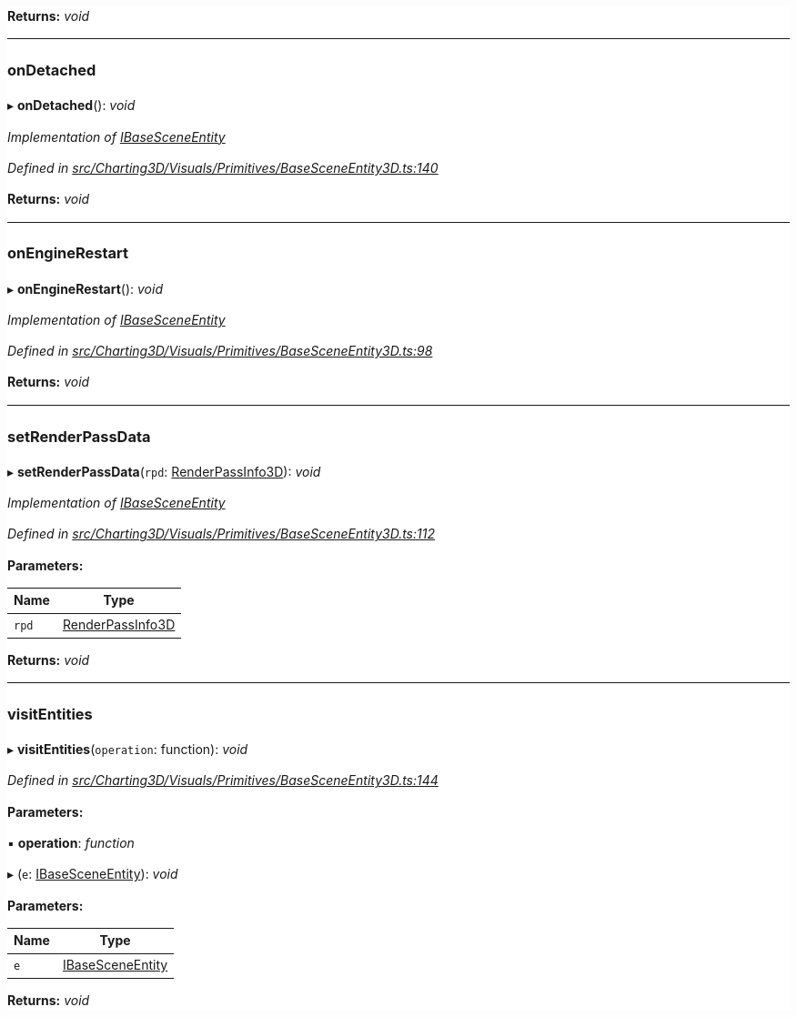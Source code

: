 **Returns:** *void*

___

###  onDetached

▸ **onDetached**(): *void*

*Implementation of [IBaseSceneEntity](../interfaces/ibasesceneentity.md)*

*Defined in [src/Charting3D/Visuals/Primitives/BaseSceneEntity3D.ts:140](https://github.com/ABTSoftware/SciChart.Dev/blob/f6fba97af2/Web/src/SciChart/src/Charting3D/Visuals/Primitives/BaseSceneEntity3D.ts#L140)*

**Returns:** *void*

___

###  onEngineRestart

▸ **onEngineRestart**(): *void*

*Implementation of [IBaseSceneEntity](../interfaces/ibasesceneentity.md)*

*Defined in [src/Charting3D/Visuals/Primitives/BaseSceneEntity3D.ts:98](https://github.com/ABTSoftware/SciChart.Dev/blob/f6fba97af2/Web/src/SciChart/src/Charting3D/Visuals/Primitives/BaseSceneEntity3D.ts#L98)*

**Returns:** *void*

___

###  setRenderPassData

▸ **setRenderPassData**(`rpd`: [RenderPassInfo3D](renderpassinfo3d.md)): *void*

*Implementation of [IBaseSceneEntity](../interfaces/ibasesceneentity.md)*

*Defined in [src/Charting3D/Visuals/Primitives/BaseSceneEntity3D.ts:112](https://github.com/ABTSoftware/SciChart.Dev/blob/f6fba97af2/Web/src/SciChart/src/Charting3D/Visuals/Primitives/BaseSceneEntity3D.ts#L112)*

**Parameters:**

Name | Type |
------ | ------ |
`rpd` | [RenderPassInfo3D](renderpassinfo3d.md) |

**Returns:** *void*

___

###  visitEntities

▸ **visitEntities**(`operation`: function): *void*

*Defined in [src/Charting3D/Visuals/Primitives/BaseSceneEntity3D.ts:144](https://github.com/ABTSoftware/SciChart.Dev/blob/f6fba97af2/Web/src/SciChart/src/Charting3D/Visuals/Primitives/BaseSceneEntity3D.ts#L144)*

**Parameters:**

▪ **operation**: *function*

▸ (`e`: [IBaseSceneEntity](../interfaces/ibasesceneentity.md)): *void*

**Parameters:**

Name | Type |
------ | ------ |
`e` | [IBaseSceneEntity](../interfaces/ibasesceneentity.md) |

**Returns:** *void*
